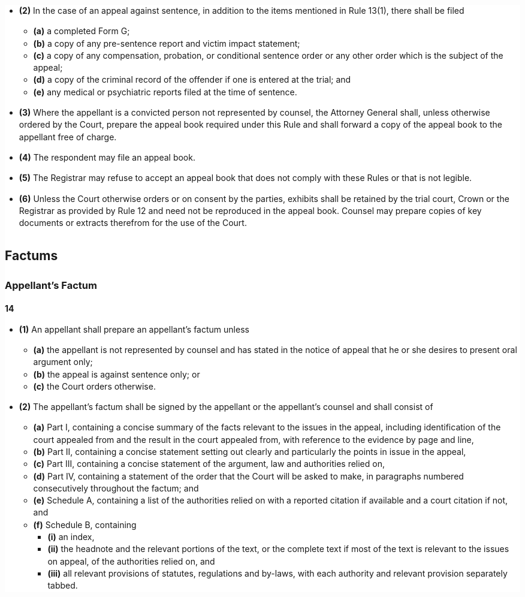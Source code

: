 - **(2)** In the case of an appeal against sentence, in addition to the items mentioned in Rule 13(1), there shall be filed
	- **(a)** a completed Form G;
	- **(b)** a copy of any pre-sentence report and victim impact statement;
	- **(c)** a copy of any compensation, probation, or conditional sentence order or any other order which is the subject of the appeal;
	- **(d)** a copy of the criminal record of the offender if one is entered at the trial; and
	- **(e)** any medical or psychiatric reports filed at the time of sentence.

- **(3)** Where the appellant is a convicted person not represented by counsel, the Attorney General shall, unless otherwise ordered by the Court, prepare the appeal book required under this Rule and shall forward a copy of the appeal book to the appellant free of charge.

- **(4)** The respondent may file an appeal book.

- **(5)** The Registrar may refuse to accept an appeal book that does not comply with these Rules or that is not legible.

- **(6)** Unless the Court otherwise orders or on consent by the parties, exhibits shall be retained by the trial court, Crown or the Registrar as provided by Rule 12 and need not be reproduced in the appeal book. Counsel may prepare copies of key documents or extracts therefrom for the use of the Court.




## Factums



### Appellant’s Factum


**14** 

- **(1)** An appellant shall prepare an appellant’s factum unless
	- **(a)** the appellant is not represented by counsel and has stated in the notice of appeal that he or she desires to present oral argument only;
	- **(b)** the appeal is against sentence only; or
	- **(c)** the Court orders otherwise.

- **(2)** The appellant’s factum shall be signed by the appellant or the appellant’s counsel and shall consist of
	- **(a)** Part I, containing a concise summary of the facts relevant to the issues in the appeal, including identification of the court appealed from and the result in the court appealed from, with reference to the evidence by page and line,
	- **(b)** Part II, containing a concise statement setting out clearly and particularly the points in issue in the appeal,
	- **(c)** Part III, containing a concise statement of the argument, law and authorities relied on,
	- **(d)** Part IV, containing a statement of the order that the Court will be asked to make,
in paragraphs numbered consecutively throughout the factum; and
	- **(e)** Schedule A, containing a list of the authorities relied on with a reported citation if available and a court citation if not, and
	- **(f)** Schedule B, containing
		- **(i)** an index,
		- **(ii)** the headnote and the relevant portions of the text, or the complete text if most of the text is relevant to the issues on appeal, of the authorities relied on, and
		- **(iii)** all relevant provisions of statutes, regulations and by-laws, with each authority and relevant provision separately tabbed.

